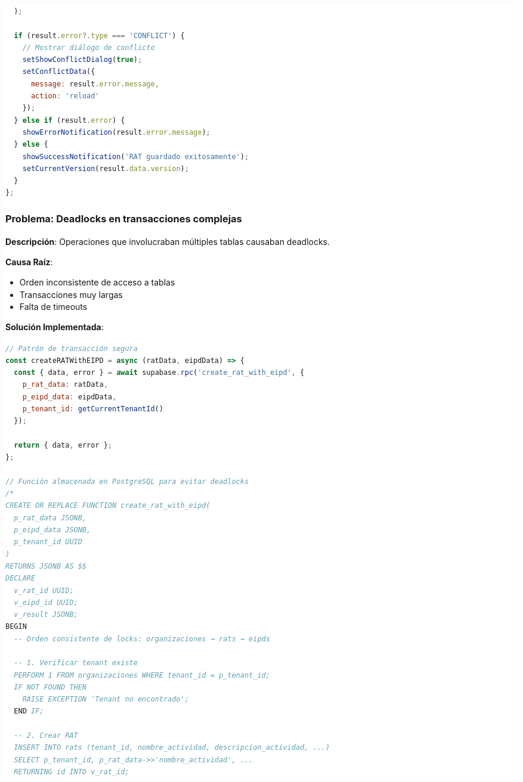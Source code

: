 ```javascript
  );
  
  if (result.error?.type === 'CONFLICT') {
    // Mostrar diálogo de conflicto
    setShowConflictDialog(true);
    setConflictData({
      message: result.error.message,
      action: 'reload'
    });
  } else if (result.error) {
    showErrorNotification(result.error.message);
  } else {
    showSuccessNotification('RAT guardado exitosamente');
    setCurrentVersion(result.data.version);
  }
};
```

### Problema: Deadlocks en transacciones complejas
**Descripción**: Operaciones que involucraban múltiples tablas causaban deadlocks.

**Causa Raíz**:
- Orden inconsistente de acceso a tablas
- Transacciones muy largas
- Falta de timeouts

**Solución Implementada**:
```javascript
// Patrón de transacción segura
const createRATWithEIPD = async (ratData, eipdData) => {
  const { data, error } = await supabase.rpc('create_rat_with_eipd', {
    p_rat_data: ratData,
    p_eipd_data: eipdData,
    p_tenant_id: getCurrentTenantId()
  });
  
  return { data, error };
};

// Función almacenada en PostgreSQL para evitar deadlocks
/*
CREATE OR REPLACE FUNCTION create_rat_with_eipd(
  p_rat_data JSONB,
  p_eipd_data JSONB,
  p_tenant_id UUID
)
RETURNS JSONB AS $$
DECLARE
  v_rat_id UUID;
  v_eipd_id UUID;
  v_result JSONB;
BEGIN
  -- Orden consistente de locks: organizaciones → rats → eipds
  
  -- 1. Verificar tenant existe
  PERFORM 1 FROM organizaciones WHERE tenant_id = p_tenant_id;
  IF NOT FOUND THEN
    RAISE EXCEPTION 'Tenant no encontrado';
  END IF;
  
  -- 2. Crear RAT
  INSERT INTO rats (tenant_id, nombre_actividad, descripcion_actividad, ...)
  SELECT p_tenant_id, p_rat_data->>'nombre_actividad', ...
  RETURNING id INTO v_rat_id;
```